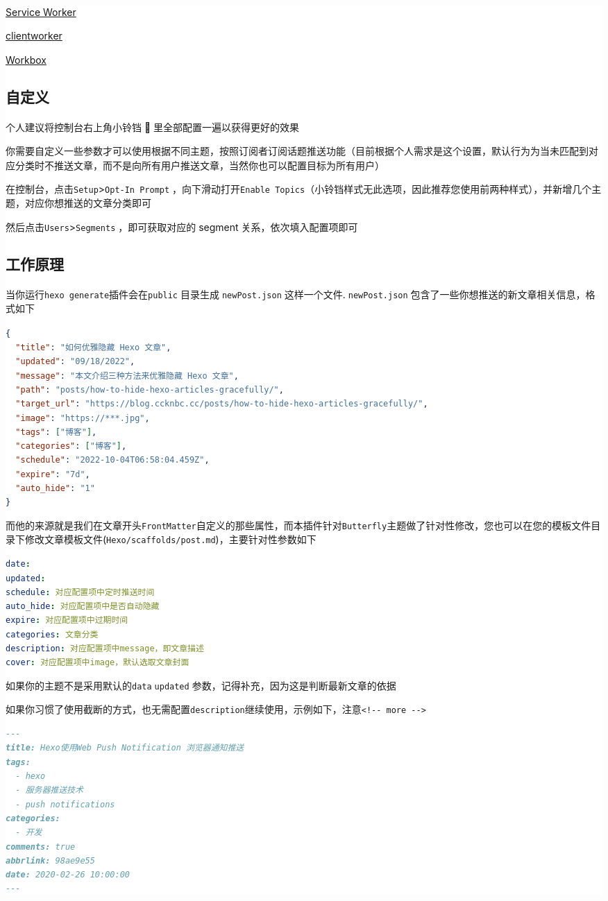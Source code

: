 [Service Worker](https://blog.cyfan.top/p/c0af86bb.html)

[clientworker](https://clientworker.js.org/)

[Workbox](https://github.com/GoogleChrome/workbox)

## 自定义

个人建议将控制台右上角小铃铛 🔔 里全部配置一遍以获得更好的效果

你需要自定义一些参数才可以使用根据不同主题，按照订阅者订阅话题推送功能（目前根据个人需求是这个设置，默认行为为当未匹配到对应分类时不推送文章，而不是向所有用户推送文章，当然你也可以配置目标为所有用户）

在控制台，点击`Setup`>`Opt-In Prompt` ，向下滑动打开`Enable Topics`（小铃铛样式无此选项，因此推荐您使用前两种样式），并新增几个主题，对应你想推送的文章分类即可

然后点击`Users`>`Segments` ，即可获取对应的 segment 关系，依次填入配置项即可

## 工作原理

当你运行`hexo generate`插件会在`public` 目录生成 `newPost.json` 这样一个文件. `newPost.json` 包含了一些你想推送的新文章相关信息，格式如下

```json
{
  "title": "如何优雅隐藏 Hexo 文章",
  "updated": "09/18/2022",
  "message": "本文介绍三种方法来优雅隐藏 Hexo 文章",
  "path": "posts/how-to-hide-hexo-articles-gracefully/",
  "target_url": "https://blog.ccknbc.cc/posts/how-to-hide-hexo-articles-gracefully/",
  "image": "https://***.jpg",
  "tags": ["博客"],
  "categories": ["博客"],
  "schedule": "2022-10-04T06:58:04.459Z",
  "expire": "7d",
  "auto_hide": "1"
}
```

而他的来源就是我们在文章开头`FrontMatter`自定义的那些属性，而本插件针对`Butterfly`主题做了针对性修改，您也可以在您的模板文件目录下修改文章模板文件(`Hexo/scaffolds/post.md`)，主要针对性参数如下

```yaml
date:
updated:
schedule: 对应配置项中定时推送时间
auto_hide: 对应配置项中是否自动隐藏
expire: 对应配置项中过期时间
categories: 文章分类
description: 对应配置项中message，即文章描述
cover: 对应配置项中image，默认选取文章封面
```

如果你的主题不是采用默认的`data` `updated` 参数，记得补充，因为这是判断最新文章的依据

如果你习惯了使用截断的方式，也无需配置`description`继续使用，示例如下，注意`<!-- more -->`

```markdown
---
title: Hexo使用Web Push Notification 浏览器通知推送
tags:
  - hexo
  - 服务器推送技术
  - push notifications
categories:
  - 开发
comments: true
abbrlink: 98ae9e55
date: 2020-02-26 10:00:00
---

```